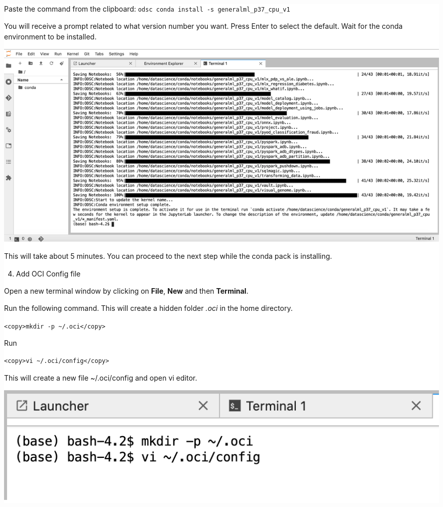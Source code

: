 
Paste the command from the clipboard: 
`odsc conda install -s generalml_p37_cpu_v1` 

You will receive a prompt related to what version number you want. 
Press Enter to select the default. 
Wait for the conda environment to be installed.

![conda install terminal](./images/conda_install_terminal.png)

This will take about 5 minutes. You can proceed to the next step while the conda pack is installing.



4. Add OCI Config file 

Open a new terminal window by clicking on **File**, **New** and then **Terminal**.

Run the following command. This will create a hidden folder _.oci_ in the home directory.

```
<copy>mkdir -p ~/.oci</copy>
```

Run
```
<copy>vi ~/.oci/config</copy>
```

This will create a new file ~/.oci/config and open vi editor.

![vi config](./images/vi_config.png)
